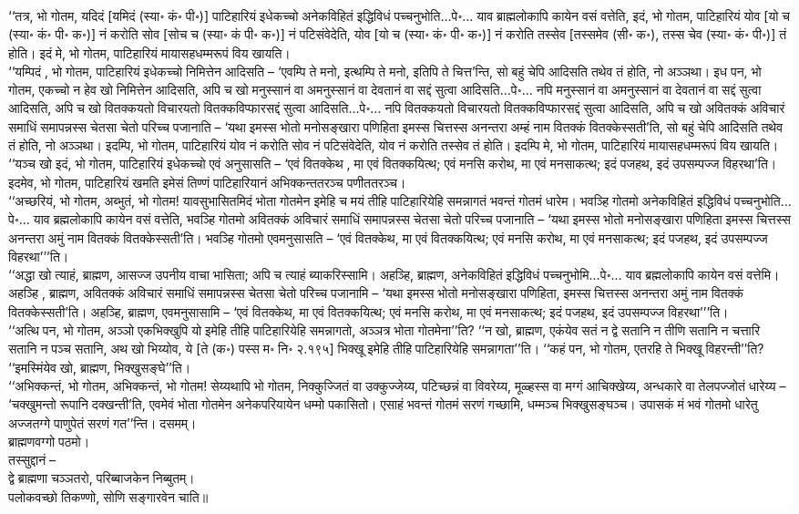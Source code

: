 ‘‘तत्र, भो गोतम, यदिदं [यमिदं (स्या॰ कं॰ पी॰)] पाटिहारियं इधेकच्चो अनेकविहितं इद्धिविधं पच्चनुभोति…पे॰… याव ब्राह्मलोकापि कायेन वसं वत्तेति, इदं, भो गोतम, पाटिहारियं योव [यो च (स्या॰ कं॰ पी॰ क॰)] नं करोति सोव [सोच च (स्या॰ कं पी॰ क॰)] नं पटिसंवेदेति, योव [यो च (स्या॰ कं॰ पी॰ क॰)] नं करोति तस्सेव [तस्समेव (सी॰ क॰), तस्स चेव (स्या॰ कं॰ पी॰)] तं होति। इदं मे, भो गोतम, पाटिहारियं मायासहधम्मरूपं विय खायति।  
‘‘यम्पिदं , भो गोतम, पाटिहारियं इधेकच्चो निमित्तेन आदिसति – ‘एवम्पि ते मनो, इत्थम्पि ते मनो, इतिपि ते चित्त’न्ति, सो बहुं चेपि आदिसति तथेव तं होति, नो अञ्ञथा। इध पन, भो गोतम, एकच्चो न हेव खो निमित्तेन आदिसति, अपि च खो मनुस्सानं वा अमनुस्सानं वा देवतानं वा सद्दं सुत्वा आदिसति…पे॰… नपि मनुस्सानं वा अमनुस्सानं वा देवतानं वा सद्दं सुत्वा आदिसति, अपि च खो वितक्कयतो विचारयतो वितक्कविप्फारसद्दं सुत्वा आदिसति…पे॰… नपि वितक्कयतो विचारयतो वितक्कविप्फारसद्दं सुत्वा आदिसति, अपि च खो अवितक्कं अविचारं समाधिं समापन्नस्स चेतसा चेतो परिच्च पजानाति – ‘यथा इमस्स भोतो मनोसङ्खारा पणिहिता इमस्स चित्तस्स अनन्तरा अम्हं नाम वितक्कं वितक्केस्सती’ति, सो बहुं चेपि आदिसति तथेव तं होति, नो अञ्ञथा। इदम्पि, भो गोतम, पाटिहारियं योव नं करोति सोव नं पटिसंवेदेति, योव नं करोति तस्सेव तं होति। इदम्पि मे, भो गोतम, पाटिहारियं मायासहधम्मरूपं विय खायति।  
‘‘यञ्च खो इदं, भो गोतम, पाटिहारियं इधेकच्चो एवं अनुसासति – ‘एवं वितक्केथ , मा एवं वितक्कयित्थ; एवं मनसि करोथ, मा एवं मनसाकत्थ; इदं पजहथ, इदं उपसम्पज्ज विहरथा’ति। इदमेव, भो गोतम, पाटिहारियं खमति इमेसं तिण्णं पाटिहारियानं अभिक्कन्ततरञ्च पणीततरञ्च।  
‘‘अच्छरियं, भो गोतम, अब्भुतं, भो गोतम! यावसुभासितमिदं भोता गोतमेन इमेहि च मयं तीहि पाटिहारियेहि समन्नागतं भवन्तं गोतमं धारेम। भवञ्हि गोतमो अनेकविहितं इद्धिविधं पच्चनुभोति…पे॰… याव ब्रह्मलोकापि कायेन वसं वत्तेति, भवञ्हि गोतमो अवितक्कं अविचारं समाधिं समापन्नस्स चेतसा चेतो परिच्च पजानाति – ‘यथा इमस्स भोतो मनोसङ्खारा पणिहिता इमस्स चित्तस्स अनन्तरा अमुं नाम वितक्कं वितक्केस्सती’ति। भवञ्हि गोतमो एवमनुसासति – ‘एवं वितक्केथ, मा एवं वितक्कयित्थ; एवं मनसि करोथ, मा एवं मनसाकत्थ; इदं पजहथ, इदं उपसम्पज्ज विहरथा’’’ति।  
‘‘अद्धा खो त्याहं, ब्राह्मण, आसज्ज उपनीय वाचा भासिता; अपि च त्याहं ब्याकरिस्सामि। अहञ्हि, ब्राह्मण, अनेकविहितं इद्धिविधं पच्चनुभोमि…पे॰… याव ब्रह्मलोकापि कायेन वसं वत्तेमि। अहञ्हि , ब्राह्मण, अवितक्कं अविचारं समाधिं समापन्नस्स चेतसा चेतो परिच्च पजानामि – ‘यथा इमस्स भोतो मनोसङ्खारा पणिहिता, इमस्स चित्तस्स अनन्तरा अमुं नाम वितक्कं वितक्केस्सती’ति। अहञ्हि, ब्राह्मण, एवमनुसासामि – ‘एवं वितक्केथ, मा एवं वितक्कयित्थ; एवं मनसि करोथ, मा एवं मनसाकत्थ; इदं पजहथ, इदं उपसम्पज्ज विहरथा’’’ति।  
‘‘अत्थि पन, भो गोतम, अञ्ञो एकभिक्खुपि यो इमेहि तीहि पाटिहारियेहि समन्नागतो, अञ्ञत्र भोता गोतमेना’’ति? ‘‘न खो, ब्राह्मण, एकंयेव सतं न द्वे सतानि न तीणि सतानि न चत्तारि सतानि न पञ्च सतानि, अथ खो भिय्योव, ये [ते (क॰) पस्स म॰ नि॰ २.१९५] भिक्खू इमेहि तीहि पाटिहारियेहि समन्नागता’’ति। ‘‘कहं पन, भो गोतम, एतरहि ते भिक्खू विहरन्ती’’ति? ‘‘इमस्मिंयेव खो, ब्राह्मण, भिक्खुसङ्घे’’ति।  
‘‘अभिक्कन्तं, भो गोतम, अभिक्कन्तं, भो गोतम! सेय्यथापि भो गोतम, निक्कुज्जितं वा उक्कुज्जेय्य, पटिच्छन्नं वा विवरेय्य, मूळ्हस्स वा मग्गं आचिक्खेय्य, अन्धकारे वा तेलपज्जोतं धारेय्य – ‘चक्खुमन्तो रूपानि दक्खन्ती’ति, एवमेवं भोता गोतमेन अनेकपरियायेन धम्मो पकासितो। एसाहं भवन्तं गोतमं सरणं गच्छामि, धम्मञ्च भिक्खुसङ्घञ्च। उपासकं मं भवं गोतमो धारेतु अज्जतग्गे पाणुपेतं सरणं गत’’न्ति। दसमम्।  
ब्राह्मणवग्गो पठमो।  
तस्सुद्दानं –  
द्वे ब्राह्मणा चञ्ञतरो, परिब्बाजकेन निब्बुतम्।  
पलोकवच्छो तिकण्णो, सोणि सङ्गारवेन चाति॥  